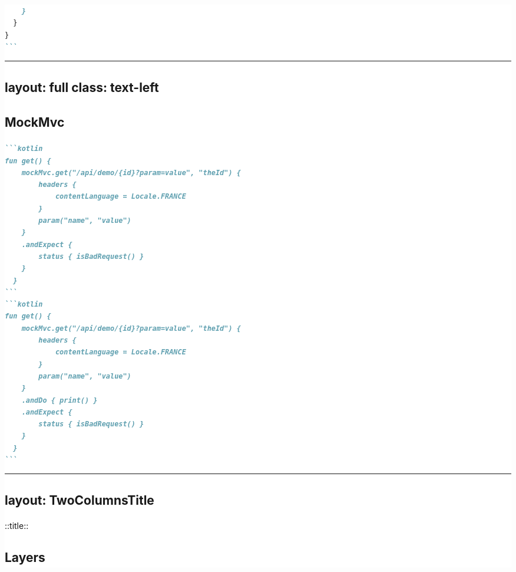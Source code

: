 ````md magic-move
    }
  }
}
```
````



---
layout: full
class: text-left
---

## MockMvc

````md magic-move
```kotlin
fun get() {
    mockMvc.get("/api/demo/{id}?param=value", "theId") {
        headers {
            contentLanguage = Locale.FRANCE
        }
        param("name", "value")
    }
    .andExpect {
        status { isBadRequest() }
    }
  }
```
```kotlin
fun get() {
    mockMvc.get("/api/demo/{id}?param=value", "theId") {
        headers {
            contentLanguage = Locale.FRANCE
        }
        param("name", "value")
    }
    .andDo { print() }
    .andExpect {
        status { isBadRequest() }
    }
  }
```
````



---
layout: TwoColumnsTitle
---

::title::

## Layers
